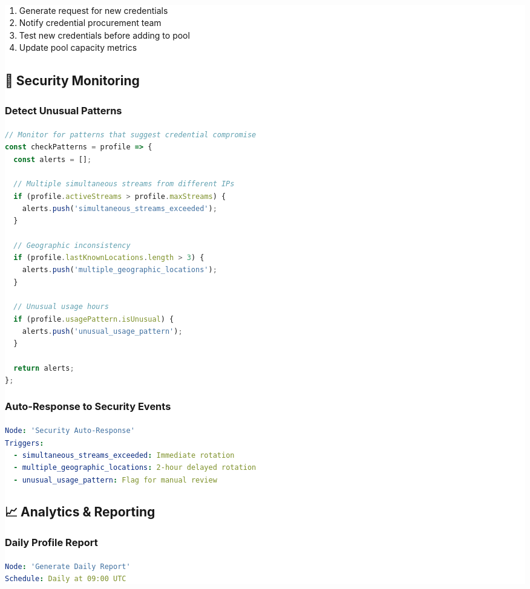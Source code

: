 1. Generate request for new credentials
2. Notify credential procurement team
3. Test new credentials before adding to pool
4. Update pool capacity metrics

## 🔐 Security Monitoring

### Detect Unusual Patterns

```javascript
// Monitor for patterns that suggest credential compromise
const checkPatterns = profile => {
  const alerts = [];

  // Multiple simultaneous streams from different IPs
  if (profile.activeStreams > profile.maxStreams) {
    alerts.push('simultaneous_streams_exceeded');
  }

  // Geographic inconsistency
  if (profile.lastKnownLocations.length > 3) {
    alerts.push('multiple_geographic_locations');
  }

  // Unusual usage hours
  if (profile.usagePattern.isUnusual) {
    alerts.push('unusual_usage_pattern');
  }

  return alerts;
};
```

### Auto-Response to Security Events

```yaml
Node: 'Security Auto-Response'
Triggers:
  - simultaneous_streams_exceeded: Immediate rotation
  - multiple_geographic_locations: 2-hour delayed rotation
  - unusual_usage_pattern: Flag for manual review
```

## 📈 Analytics & Reporting

### Daily Profile Report

```yaml
Node: 'Generate Daily Report'
Schedule: Daily at 09:00 UTC
```
